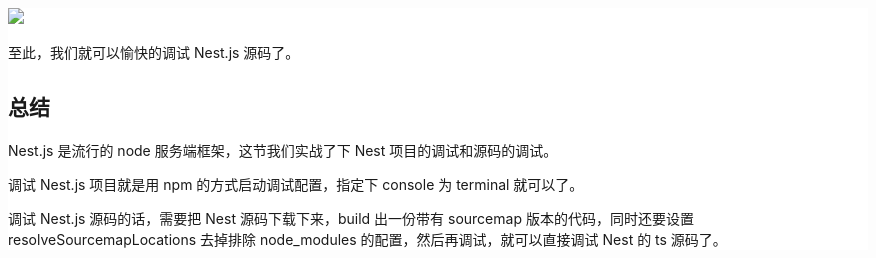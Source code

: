 ![](https://p3-juejin.byteimg.com/tos-cn-i-k3u1fbpfcp/a9e0a80e214d4784a548edaa5503c9cf~tplv-k3u1fbpfcp-watermark.image?)

至此，我们就可以愉快的调试 Nest.js 源码了。

## 总结

Nest.js 是流行的 node 服务端框架，这节我们实战了下 Nest 项目的调试和源码的调试。

调试 Nest.js 项目就是用 npm 的方式启动调试配置，指定下 console 为 terminal 就可以了。

调试 Nest.js 源码的话，需要把 Nest 源码下载下来，build 出一份带有 sourcemap 版本的代码，同时还要设置 resolveSourcemapLocations 去掉排除 node_modules 的配置，然后再调试，就可以直接调试 Nest 的 ts 源码了。
